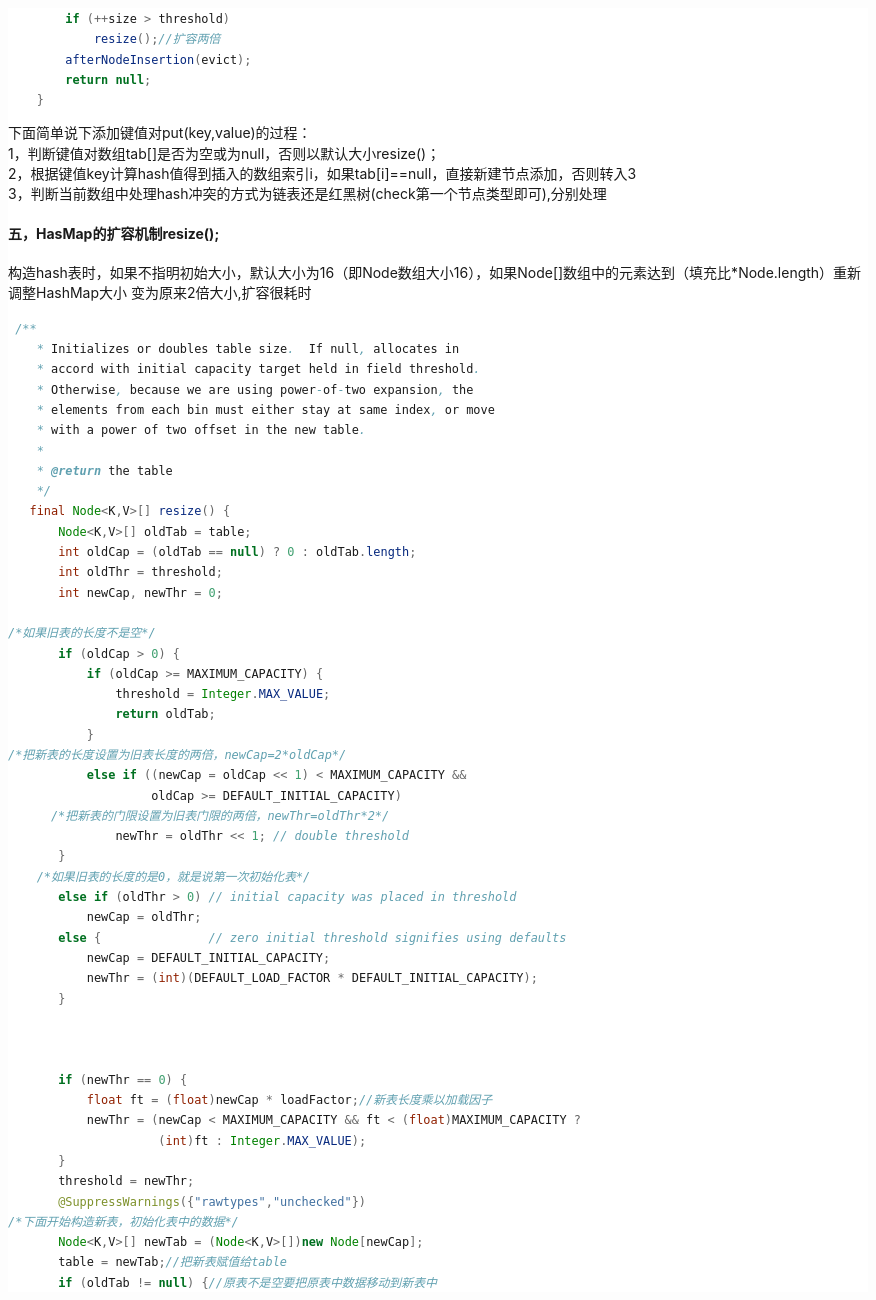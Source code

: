 ```java
        if (++size > threshold)  
            resize();//扩容两倍  
        afterNodeInsertion(evict);  
        return null;  
    }  
  ```
  
下面简单说下添加键值对put(key,value)的过程：   
1，判断键值对数组tab[]是否为空或为null，否则以默认大小resize()；   
2，根据键值key计算hash值得到插入的数组索引i，如果tab[i]==null，直接新建节点添加，否则转入3   
3，判断当前数组中处理hash冲突的方式为链表还是红黑树(check第一个节点类型即可),分别处理   
#### 五，HasMap的扩容机制resize();   
构造hash表时，如果不指明初始大小，默认大小为16（即Node数组大小16），如果Node[]数组中的元素达到（填充比*Node.length）重新调整HashMap大小 变为原来2倍大小,扩容很耗时

```java 
 /** 
    * Initializes or doubles table size.  If null, allocates in 
    * accord with initial capacity target held in field threshold. 
    * Otherwise, because we are using power-of-two expansion, the 
    * elements from each bin must either stay at same index, or move 
    * with a power of two offset in the new table. 
    * 
    * @return the table 
    */  
   final Node<K,V>[] resize() {  
       Node<K,V>[] oldTab = table;  
       int oldCap = (oldTab == null) ? 0 : oldTab.length;  
       int oldThr = threshold;  
       int newCap, newThr = 0;  
      
/*如果旧表的长度不是空*/  
       if (oldCap > 0) {  
           if (oldCap >= MAXIMUM_CAPACITY) {  
               threshold = Integer.MAX_VALUE;  
               return oldTab;  
           }  
/*把新表的长度设置为旧表长度的两倍，newCap=2*oldCap*/  
           else if ((newCap = oldCap << 1) < MAXIMUM_CAPACITY &&  
                    oldCap >= DEFAULT_INITIAL_CAPACITY)  
      /*把新表的门限设置为旧表门限的两倍，newThr=oldThr*2*/  
               newThr = oldThr << 1; // double threshold  
       }  
    /*如果旧表的长度的是0，就是说第一次初始化表*/  
       else if (oldThr > 0) // initial capacity was placed in threshold  
           newCap = oldThr;  
       else {               // zero initial threshold signifies using defaults  
           newCap = DEFAULT_INITIAL_CAPACITY;  
           newThr = (int)(DEFAULT_LOAD_FACTOR * DEFAULT_INITIAL_CAPACITY);  
       }  
      
      
      
       if (newThr == 0) {  
           float ft = (float)newCap * loadFactor;//新表长度乘以加载因子  
           newThr = (newCap < MAXIMUM_CAPACITY && ft < (float)MAXIMUM_CAPACITY ?  
                     (int)ft : Integer.MAX_VALUE);  
       }  
       threshold = newThr;  
       @SuppressWarnings({"rawtypes","unchecked"})  
/*下面开始构造新表，初始化表中的数据*/  
       Node<K,V>[] newTab = (Node<K,V>[])new Node[newCap];  
       table = newTab;//把新表赋值给table  
       if (oldTab != null) {//原表不是空要把原表中数据移动到新表中      
```